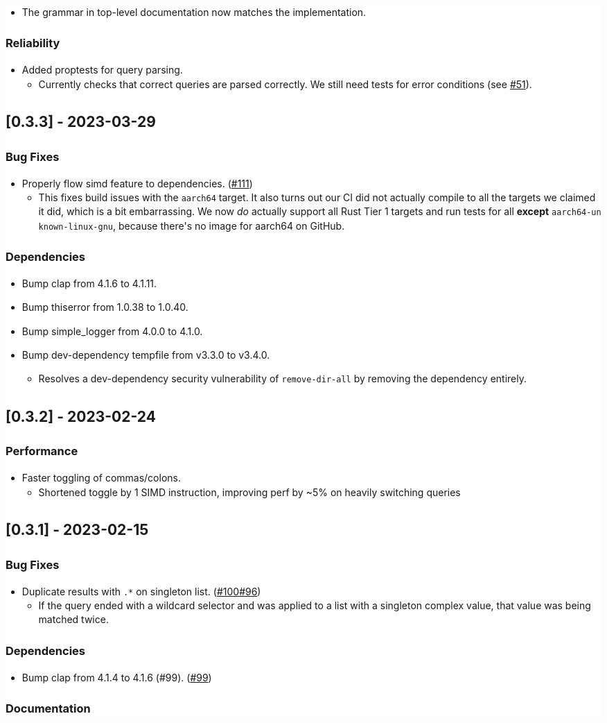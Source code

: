 - The grammar in top-level documentation now matches the implementation.

### Reliability

- Added proptests for query parsing.
  - Currently checks that correct queries are parsed correctly.
    We still need tests for error conditions (see [#51](https://github.com/V0ldek/rsonpath/issues/51)).

## [0.3.3] - 2023-03-29

### Bug Fixes

- Properly flow simd feature to dependencies. ([#111](https://github.com/V0ldek/rsonpath/issues/111))
  - This fixes build issues with the `aarch64` target. It also turns out our CI did not actually compile to all the targets we claimed it did, which is a bit embarrassing. We now *do* actually support all Rust Tier 1 targets and run tests for all **except** `aarch64-unknown-linux-gnu`, because there's no image for aarch64 on GitHub.

### Dependencies

- Bump clap from 4.1.6 to 4.1.11.

- Bump thiserror from 1.0.38 to 1.0.40.

- Bump simple_logger from 4.0.0 to 4.1.0.

- Bump dev-dependency tempfile from v3.3.0 to v3.4.0.
  - Resolves a dev-dependency security vulnerability of `remove-dir-all` by removing the dependency entirely.

## [0.3.2] - 2023-02-24

### Performance

- Faster toggling of commas/colons.
  - Shortened toggle by 1 SIMD instruction, improving perf by ~5% on heavily switching queries

## [0.3.1] - 2023-02-15

### Bug Fixes

- Duplicate results with `.*` on singleton list. ([#100](https://github.com/V0ldek/rsonpath/issues/100)[#96](https://github.com/V0ldek/rsonpath/issues/96))
  - If the query ended with a wildcard selector and was applied to a list with a singleton complex value, that value was being matched twice.

### Dependencies

- Bump clap from 4.1.4 to 4.1.6 (#99). ([#99](https://github.com/V0ldek/rsonpath/issues/99))

### Documentation
